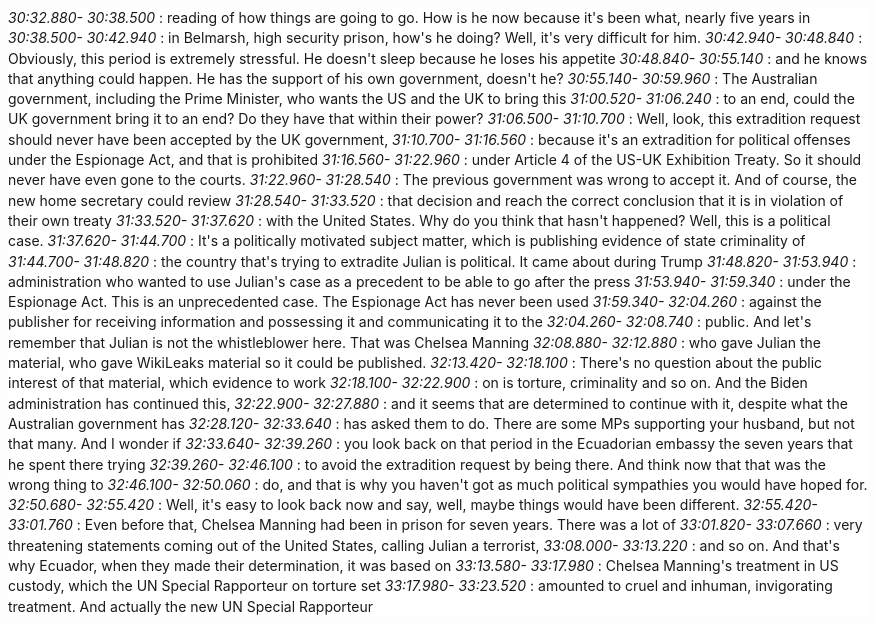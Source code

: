 *30:32.880- 30:38.500* :  reading of how things are going to go. How is he now because it's been what, nearly five years in
*30:38.500- 30:42.940* :  in Belmarsh, high security prison, how's he doing? Well, it's very difficult for him.
*30:42.940- 30:48.840* :  Obviously, this period is extremely stressful. He doesn't sleep because he loses his appetite
*30:48.840- 30:55.140* :  and he knows that anything could happen. He has the support of his own government, doesn't he?
*30:55.140- 30:59.960* :  The Australian government, including the Prime Minister, who wants the US and the UK to bring this
*31:00.520- 31:06.240* :  to an end, could the UK government bring it to an end? Do they have that within their power?
*31:06.500- 31:10.700* :  Well, look, this extradition request should never have been accepted by the UK government,
*31:10.700- 31:16.560* :  because it's an extradition for political offenses under the Espionage Act, and that is prohibited
*31:16.560- 31:22.960* :  under Article 4 of the US-UK Exhibition Treaty. So it should never have even gone to the courts.
*31:22.960- 31:28.540* :  The previous government was wrong to accept it. And of course, the new home secretary could review
*31:28.540- 31:33.520* :  that decision and reach the correct conclusion that it is in violation of their own treaty
*31:33.520- 31:37.620* :  with the United States. Why do you think that hasn't happened? Well, this is a political case.
*31:37.620- 31:44.700* :  It's a politically motivated subject matter, which is publishing evidence of state criminality of
*31:44.700- 31:48.820* :  the country that's trying to extradite Julian is political. It came about during Trump
*31:48.820- 31:53.940* :  administration who wanted to use Julian's case as a precedent to be able to go after the press
*31:53.940- 31:59.340* :  under the Espionage Act. This is an unprecedented case. The Espionage Act has never been used
*31:59.340- 32:04.260* :  against the publisher for receiving information and possessing it and communicating it to the
*32:04.260- 32:08.740* :  public. And let's remember that Julian is not the whistleblower here. That was Chelsea Manning
*32:08.880- 32:12.880* :  who gave Julian the material, who gave WikiLeaks material so it could be published.
*32:13.420- 32:18.100* :  There's no question about the public interest of that material, which evidence to work
*32:18.100- 32:22.900* :  on is torture, criminality and so on. And the Biden administration has continued this,
*32:22.900- 32:27.880* :  and it seems that are determined to continue with it, despite what the Australian government has
*32:28.120- 32:33.640* :  has asked them to do. There are some MPs supporting your husband, but not that many. And I wonder if
*32:33.640- 32:39.260* :  you look back on that period in the Ecuadorian embassy the seven years that he spent there trying
*32:39.260- 32:46.100* :  to avoid the extradition request by being there. And think now that that was the wrong thing to
*32:46.100- 32:50.060* :  do, and that is why you haven't got as much political sympathies you would have hoped for.
*32:50.680- 32:55.420* :  Well, it's easy to look back now and say, well, maybe things would have been different.
*32:55.420- 33:01.760* :  Even before that, Chelsea Manning had been in prison for seven years. There was a lot of
*33:01.820- 33:07.660* :  very threatening statements coming out of the United States, calling Julian a terrorist,
*33:08.000- 33:13.220* :  and so on. And that's why Ecuador, when they made their determination, it was based on
*33:13.580- 33:17.980* :  Chelsea Manning's treatment in US custody, which the UN Special Rapporteur on torture set
*33:17.980- 33:23.520* :  amounted to cruel and inhuman, invigorating treatment. And actually the new UN Special Rapporteur